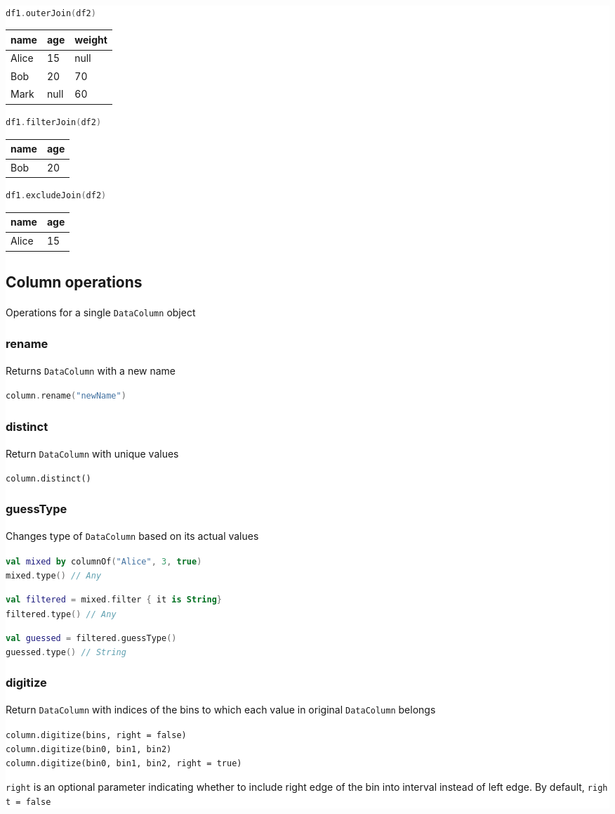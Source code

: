 ```kotlin
df1.outerJoin(df2)
```

name|age|weight
---|---|---
Alice | 15 | null
Bob | 20 | 70
Mark | null | 60

```kotlin
df1.filterJoin(df2)
```

name|age
---|---
Bob | 20 

```kotlin
df1.excludeJoin(df2)
```

name|age
---|---
Alice | 15 

## Column operations
Operations for a single `DataColumn` object
### rename
Returns `DataColumn` with a new name
```kotlin
column.rename("newName")
```
### distinct
Return `DataColumn` with unique values
```
column.distinct()
``` 
### guessType
Changes type of `DataColumn` based on its actual values
```kotlin
val mixed by columnOf("Alice", 3, true)
mixed.type() // Any
```
```kotlin
val filtered = mixed.filter { it is String}
filtered.type() // Any
```
```kotlin
val guessed = filtered.guessType()
guessed.type() // String
```
### digitize
Return `DataColumn` with indices of the bins to which each value in original `DataColumn` belongs
```
column.digitize(bins, right = false)
column.digitize(bin0, bin1, bin2)
column.digitize(bin0, bin1, bin2, right = true)
```
`right` is an optional parameter indicating whether to include right edge of the bin into interval instead of left edge. By default, `right = false`

